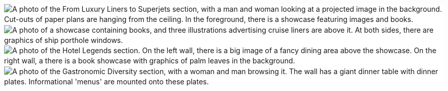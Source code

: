 <img srcset="/images/event-images/sellingdreamsonsite/selling-dreams_gallery_8_400w.jpg 400w, /images/event-images/sellingdreamsonsite/selling-dreams_gallery_8_1000w.jpg 1000w" sizes="(max-width: 500px) 40vw, 100vw" height="667" width="1000" src="/images/event-images/sellingdreamsonsite/selling-dreams_gallery_8_400w.jpg" alt="A photo of the From Luxury Liners to Superjets section, with a man and woman looking at a projected image in the background. Cut-outs of paper plans are hanging from the ceiling. In the foreground, there is a showcase featuring images and books.">

<img srcset="/images/event-images/sellingdreamsonsite/selling-dreams_gallery_9_400w.jpg 400w, /images/event-images/sellingdreamsonsite/selling-dreams_gallery_9_1000w.jpg 1000w" sizes="(max-width: 500px) 40vw, 100vw" height="665" width="1000" src="/images/event-images/sellingdreamsonsite/selling-dreams_gallery_9_400w.jpg" alt="A photo of a showcase containing books, and three illustrations advertising cruise liners are above it. At both sides, there are graphics of ship porthole windows.">

<img srcset="/images/event-images/sellingdreamsonsite/selling-dreams_gallery_10_400w.jpg 400w, /images/event-images/sellingdreamsonsite/selling-dreams_gallery_10_1000w.jpg 1000w" sizes="(max-width: 500px) 40vw, 100vw" height="665" width="1000" src="/images/event-images/sellingdreamsonsite/selling-dreams_gallery_10_400w.jpg" alt="A photo of the Hotel Legends section. On the left wall, there is a big image of a fancy dining area above the showcase. On the right wall, a there is a book showcase with graphics of palm leaves in the background.">

<img srcset="/images/event-images/sellingdreamsonsite/selling-dreams_gallery_11_400w.jpg 400w, /images/event-images/sellingdreamsonsite/selling-dreams_gallery_11_1000w.jpg 1000w" sizes="(max-width: 500px) 40vw, 100vw" height="667" width="1000" src="/images/event-images/sellingdreamsonsite/selling-dreams_gallery_11_400w.jpg" alt="A photo of the Gastronomic Diversity section, with a woman and man browsing it. The wall has a giant dinner table with dinner plates. Informational 'menus' are mounted onto these plates.">
